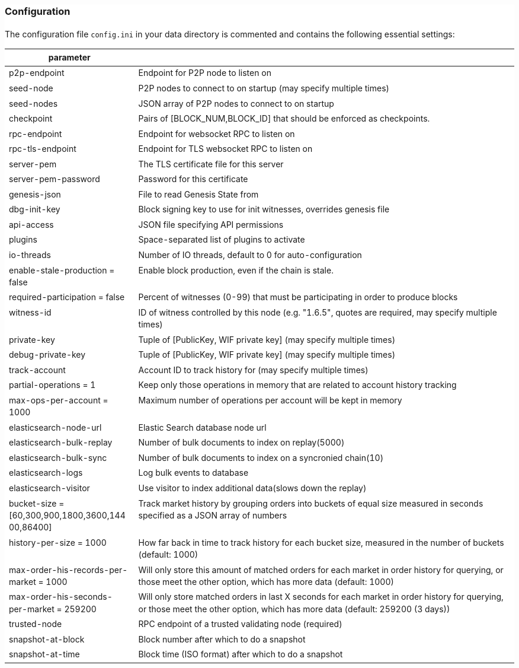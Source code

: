 ### Configuration

The configuration file `config.ini` in your data directory is commented and contains the following essential settings:

| parameter |     |
|------|-----|
| p2p-endpoint | Endpoint for P2P node to listen on |
| seed-node  | P2P nodes to connect to on startup (may specify multiple times) |
| seed-nodes  | JSON array of P2P nodes to connect to on startup | 
| checkpoint  | Pairs of [BLOCK_NUM,BLOCK_ID] that should be enforced as checkpoints. |
| rpc-endpoint  |  Endpoint for websocket RPC to listen on |
| rpc-tls-endpoint  |  Endpoint for TLS websocket RPC to listen on |
| server-pem  |  The TLS certificate file for this server |
| server-pem-password  |  Password for this certificate |
| genesis-json  | File to read Genesis State from |
| dbg-init-key  | Block signing key to use for init witnesses, overrides genesis file |
| api-access  | JSON file specifying API permissions  |
| plugins  |  Space-separated list of plugins to activate |
| io-threads  | Number of IO threads, default to 0 for auto-configuration |
| enable-stale-production = false | Enable block production, even if the chain is stale. |
| required-participation = false | Percent of witnesses (0-99) that must be participating in order to produce blocks |
| witness-id  | ID of witness controlled by this node (e.g. "1.6.5", quotes are required, may specify multiple times) | 
| private-key  | Tuple of [PublicKey, WIF private key] (may specify multiple times) |
| debug-private-key   | Tuple of [PublicKey, WIF private key] (may specify multiple times) |
| track-account  |  Account ID to track history for (may specify multiple times) |
| partial-operations = 1 | Keep only those operations in memory that are related to account history tracking |
| max-ops-per-account = 1000 | Maximum number of operations per account will be kept in memory |
| elasticsearch-node-url  | Elastic Search database node url |
| elasticsearch-bulk-replay  |  Number of bulk documents to index on replay(5000) |
| elasticsearch-bulk-sync  | Number of bulk documents to index on a syncronied chain(10) |
| elasticsearch-logs  |   Log bulk events to database |
| elasticsearch-visitor  | Use visitor to index additional data(slows down the replay) |
| bucket-size = [60,300,900,1800,3600,14400,86400] | Track market history by grouping orders into buckets of equal size measured in seconds specified as a JSON array of numbers |
| history-per-size = 1000 |  How far back in time to track history for each bucket size, measured in the number of buckets (default: 1000) |
| max-order-his-records-per-market = 1000 |  Will only store this amount of matched orders for each market in order history for querying, or those meet the other option, which has more data (default: 1000) |
| max-order-his-seconds-per-market = 259200 | Will only store matched orders in last X seconds for each market in order history for querying, or those meet the other option, which has more data (default: 259200 (3 days)) |
| trusted-node  |  RPC endpoint of a trusted validating node (required) |
| snapshot-at-block  |   Block number after which to do a snapshot |
| snapshot-at-time  | Block time (ISO format) after which to do a snapshot |